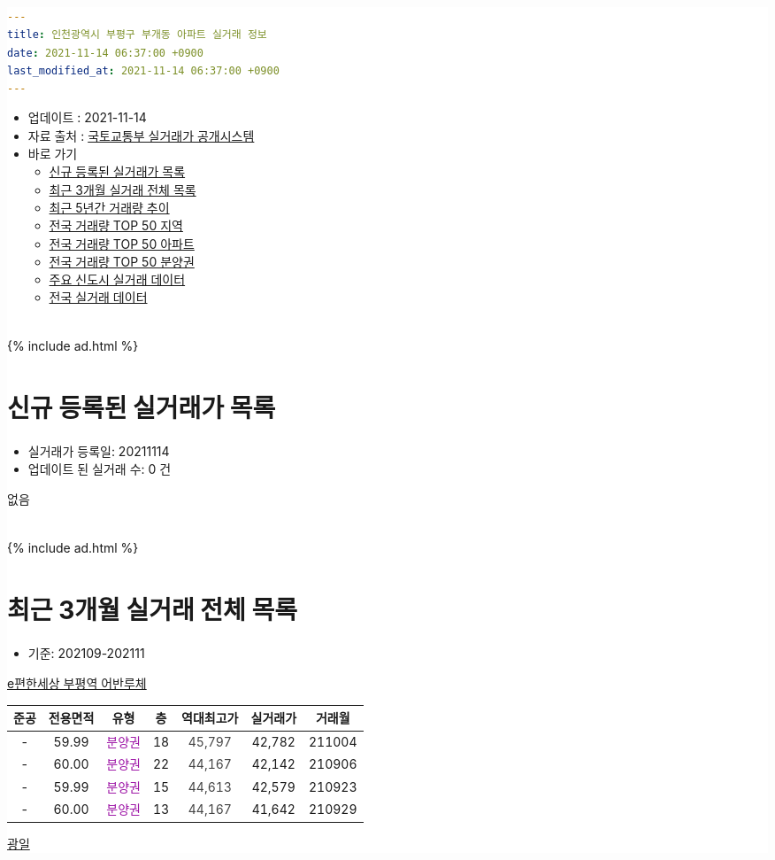 ```yaml
---
title: 인천광역시 부평구 부개동 아파트 실거래 정보
date: 2021-11-14 06:37:00 +0900
last_modified_at: 2021-11-14 06:37:00 +0900
---
```


* 업데이트 : 2021-11-14
* 자료 출처 : [국토교통부 실거래가 공개시스템](http://rt.molit.go.kr)
* 바로 가기
    * [신규 등록된 실거래가 목록](#신규-등록된-실거래가-목록)
    * [최근 3개월 실거래 전체 목록](#최근-3개월-실거래-전체-목록)
    * [최근 5년간 거래량 추이](#최근-5년간-거래량-추이)
    * [전국 거래량 TOP 50 지역](https://inasie.github.io/apt-trade-info/최근-3개월-전국에서-가장-거래가-많이-발생한-지역)
    * [전국 거래량 TOP 50 아파트](https://inasie.github.io/apt-trade-info/최근-3개월-전국에서-가장-거래가-많이-발생한-아파트)
    * [전국 거래량 TOP 50 분양권](https://inasie.github.io/apt-trade-info/최근-3개월-전국에서-가장-거래가-많이-발생한-분양권)
    * [주요 신도시 실거래 데이터](https://inasie.github.io/apt-trade-info/주요-신도시)
    * [전국 실거래 데이터](https://inasie.github.io/apt-trade-info/전국)
<br>
{% include ad.html %}
<br>

# 신규 등록된 실거래가 목록
* 실거래가 등록일: 20211114
* 업데이트 된 실거래 수: 0 건

없음

<br>
{% include ad.html %}
<br>

# 최근 3개월 실거래 전체 목록
* 기준: 202109-202111


[e편한세상 부평역 어반루체](https://search.naver.com/search.naver?query=%EC%9D%B8%EC%B2%9C%EA%B4%91%EC%97%AD%EC%8B%9C+%EB%B6%80%ED%8F%89%EA%B5%AC+%EB%B6%80%EA%B0%9C%EB%8F%99+e%ED%8E%B8%ED%95%9C%EC%84%B8%EC%83%81+%EB%B6%80%ED%8F%89%EC%97%AD+%EC%96%B4%EB%B0%98%EB%A3%A8%EC%B2%B4)

|준공|전용면적|유형|층|역대최고가|실거래가|거래월|
|:---:|:---:|:---:|:---:|:---:|:---:|:---:|
|-|59.99|<span style="color:#9C11A5">분양권</span>|18|<span style="color:#444444">45,797</span>|42,782|211004|
|-|60.00|<span style="color:#9C11A5">분양권</span>|22|<span style="color:#444444">44,167</span>|42,142|210906|
|-|59.99|<span style="color:#9C11A5">분양권</span>|15|<span style="color:#444444">44,613</span>|42,579|210923|
|-|60.00|<span style="color:#9C11A5">분양권</span>|13|<span style="color:#444444">44,167</span>|41,642|210929|

[광일](https://search.naver.com/search.naver?query=%EC%9D%B8%EC%B2%9C%EA%B4%91%EC%97%AD%EC%8B%9C+%EB%B6%80%ED%8F%89%EA%B5%AC+%EB%B6%80%EA%B0%9C%EB%8F%99+%EA%B4%91%EC%9D%BC)
